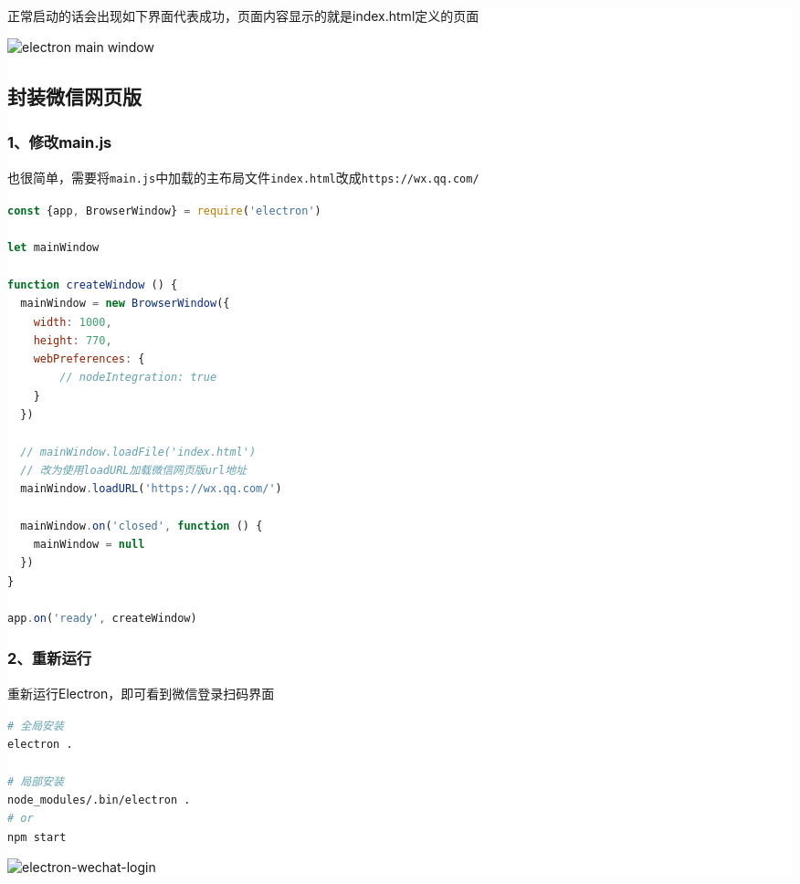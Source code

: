正常启动的话会出现如下界面代表成功，页面内容显示的就是index.html定义的页面

![electron main window](https://cdn.jsdelivr.net/gh/qishibo/img/1630656361935-electron-main-windows.png)


## 封装微信网页版

### 1、修改main.js

也很简单，需要将`main.js`中加载的主布局文件`index.html`改成`https://wx.qq.com/`

```javascript
const {app, BrowserWindow} = require('electron')

let mainWindow

function createWindow () {
  mainWindow = new BrowserWindow({
    width: 1000,
    height: 770,
    webPreferences: {
        // nodeIntegration: true
    }
  })

  // mainWindow.loadFile('index.html')
  // 改为使用loadURL加载微信网页版url地址
  mainWindow.loadURL('https://wx.qq.com/')

  mainWindow.on('closed', function () {
    mainWindow = null
  })
}

app.on('ready', createWindow)
```

### 2、重新运行

重新运行Electron，即可看到微信登录扫码界面

```bash
# 全局安装
electron .

# 局部安装
node_modules/.bin/electron .
# or
npm start
```

![electron-wechat-login](https://cdn.jsdelivr.net/gh/qishibo/img/1630656364238-electron-wechat.png)
